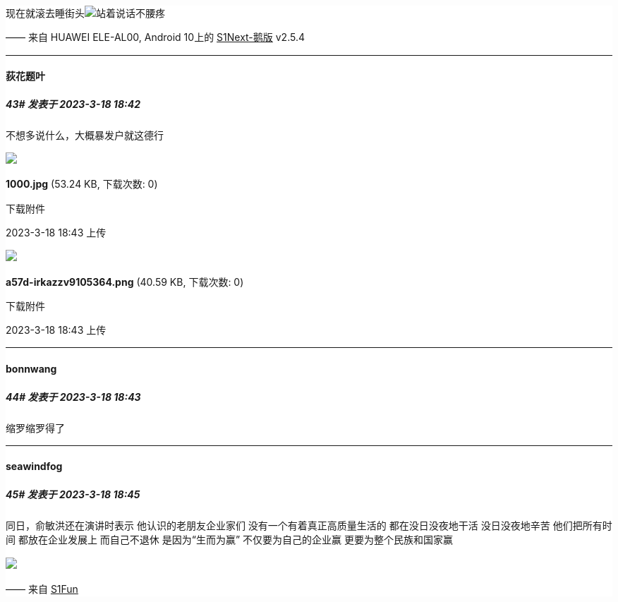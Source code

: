 现在就滚去睡街头<img src="https://static.saraba1st.com/image/smiley/face2017/049.png" referrerpolicy="no-referrer">站着说话不腰疼

—— 来自 HUAWEI ELE-AL00, Android 10上的 [S1Next-鹅版](https://github.com/ykrank/S1-Next/releases) v2.5.4

*****

####  荻花题叶  
##### 43#       发表于 2023-3-18 18:42

不想多说什么，大概暴发户就这德行

<img src="https://img.saraba1st.com/forum/202303/18/184302f7mx595b94g7nz75.jpg" referrerpolicy="no-referrer">

<strong>1000.jpg</strong> (53.24 KB, 下载次数: 0)

下载附件

2023-3-18 18:43 上传

<img src="https://img.saraba1st.com/forum/202303/18/184313t9s9w4l7l4lahcsw.png" referrerpolicy="no-referrer">

<strong>a57d-irkazzv9105364.png</strong> (40.59 KB, 下载次数: 0)

下载附件

2023-3-18 18:43 上传

*****

####  bonnwang  
##### 44#       发表于 2023-3-18 18:43

缩罗缩罗得了

*****

####  seawindfog  
##### 45#       发表于 2023-3-18 18:45

同日，俞敏洪还在演讲时表示
他认识的老朋友企业家们
没有一个有着真正高质量生活的
都在没日没夜地干活
没日没夜地辛苦
他们把所有时间
都放在企业发展上
而自己不退休
是因为“生而为赢”
不仅要为自己的企业赢
更要为整个民族和国家赢

<img src="https://static.saraba1st.com/image/smiley/face2017/067.png" referrerpolicy="no-referrer">

—— 来自 [S1Fun](https://s1fun.koalcat.com)
